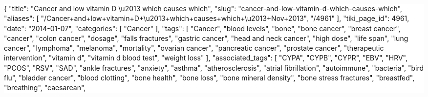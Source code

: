 {
    "title": "Cancer and low vitamin D \u2013 which causes which",
    "slug": "cancer-and-low-vitamin-d-which-causes-which",
    "aliases": [
        "/Cancer+and+low+vitamin+D+\u2013+which+causes+which+\u2013+Nov+2013",
        "/4961"
    ],
    "tiki_page_id": 4961,
    "date": "2014-01-07",
    "categories": [
        "Cancer"
    ],
    "tags": [
        "Cancer",
        "blood levels",
        "bone",
        "bone cancer",
        "breast cancer",
        "cancer",
        "colon cancer",
        "dosage",
        "falls fractures",
        "gastric cancer",
        "head and neck cancer",
        "high dose",
        "life span",
        "lung cancer",
        "lymphoma",
        "melanoma",
        "mortality",
        "ovarian cancer",
        "pancreatic cancer",
        "prostate cancer",
        "therapeutic intervention",
        "vitamin d",
        "vitamin d blood test",
        "weight loss"
    ],
    "associated_tags": [
        "CYPA",
        "CYPB",
        "CYPR",
        "EBV",
        "HRV",
        "PCOS",
        "RSV",
        "SAD",
        "ankle fractures",
        "anxiety",
        "asthma",
        "atherosclerosis",
        "atrial fibrillation",
        "autoimmune",
        "bacteria",
        "bird flu",
        "bladder cancer",
        "blood clotting",
        "bone health",
        "bone loss",
        "bone mineral density",
        "bone stress fractures",
        "breastfed",
        "breathing",
        "caesarean",